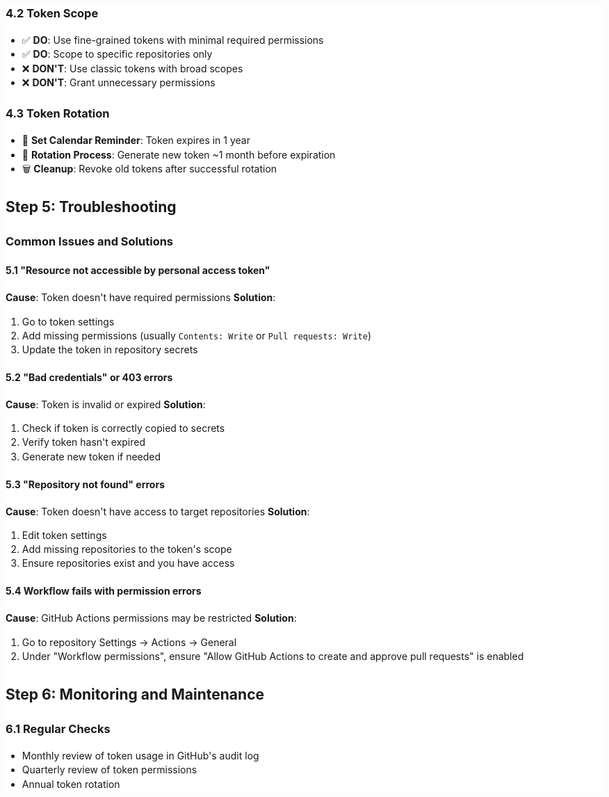 ### 4.2 Token Scope
- ✅ **DO**: Use fine-grained tokens with minimal required permissions
- ✅ **DO**: Scope to specific repositories only
- ❌ **DON'T**: Use classic tokens with broad scopes
- ❌ **DON'T**: Grant unnecessary permissions

### 4.3 Token Rotation
- 📅 **Set Calendar Reminder**: Token expires in 1 year
- 🔄 **Rotation Process**: Generate new token ~1 month before expiration
- 🗑️ **Cleanup**: Revoke old tokens after successful rotation

## Step 5: Troubleshooting

### Common Issues and Solutions

#### 5.1 "Resource not accessible by personal access token"
**Cause**: Token doesn't have required permissions
**Solution**: 
1. Go to token settings
2. Add missing permissions (usually `Contents: Write` or `Pull requests: Write`)
3. Update the token in repository secrets

#### 5.2 "Bad credentials" or 403 errors
**Cause**: Token is invalid or expired
**Solution**:
1. Check if token is correctly copied to secrets
2. Verify token hasn't expired
3. Generate new token if needed

#### 5.3 "Repository not found" errors
**Cause**: Token doesn't have access to target repositories
**Solution**:
1. Edit token settings
2. Add missing repositories to the token's scope
3. Ensure repositories exist and you have access

#### 5.4 Workflow fails with permission errors
**Cause**: GitHub Actions permissions may be restricted
**Solution**:
1. Go to repository Settings → Actions → General
2. Under "Workflow permissions", ensure "Allow GitHub Actions to create and approve pull requests" is enabled

## Step 6: Monitoring and Maintenance

### 6.1 Regular Checks
- Monthly review of token usage in GitHub's audit log
- Quarterly review of token permissions
- Annual token rotation
